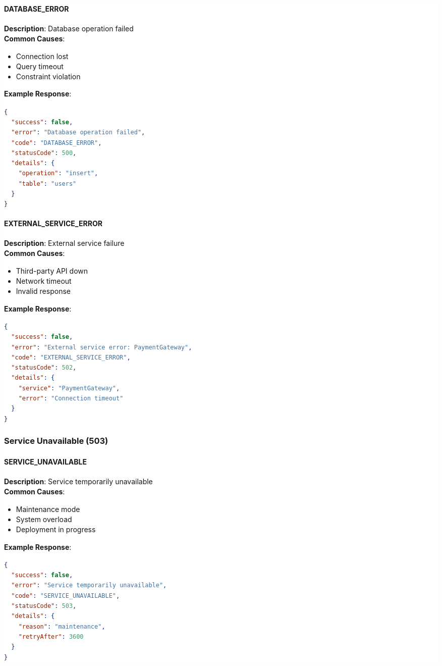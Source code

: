 #### DATABASE_ERROR
**Description**: Database operation failed  
**Common Causes**:
- Connection lost
- Query timeout
- Constraint violation

**Example Response**:
```json
{
  "success": false,
  "error": "Database operation failed",
  "code": "DATABASE_ERROR",
  "statusCode": 500,
  "details": {
    "operation": "insert",
    "table": "users"
  }
}
```

#### EXTERNAL_SERVICE_ERROR
**Description**: External service failure  
**Common Causes**:
- Third-party API down
- Network timeout
- Invalid response

**Example Response**:
```json
{
  "success": false,
  "error": "External service error: PaymentGateway",
  "code": "EXTERNAL_SERVICE_ERROR",
  "statusCode": 502,
  "details": {
    "service": "PaymentGateway",
    "error": "Connection timeout"
  }
}
```

### Service Unavailable (503)

#### SERVICE_UNAVAILABLE
**Description**: Service temporarily unavailable  
**Common Causes**:
- Maintenance mode
- System overload
- Deployment in progress

**Example Response**:
```json
{
  "success": false,
  "error": "Service temporarily unavailable",
  "code": "SERVICE_UNAVAILABLE",
  "statusCode": 503,
  "details": {
    "reason": "maintenance",
    "retryAfter": 3600
  }
}
```
